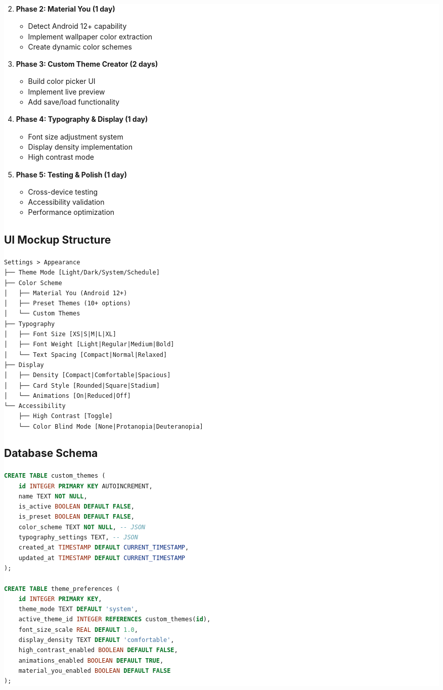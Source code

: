 2. **Phase 2: Material You (1 day)**
   - Detect Android 12+ capability
   - Implement wallpaper color extraction
   - Create dynamic color schemes

3. **Phase 3: Custom Theme Creator (2 days)**
   - Build color picker UI
   - Implement live preview
   - Add save/load functionality

4. **Phase 4: Typography & Display (1 day)**
   - Font size adjustment system
   - Display density implementation
   - High contrast mode

5. **Phase 5: Testing & Polish (1 day)**
   - Cross-device testing
   - Accessibility validation
   - Performance optimization

## UI Mockup Structure
```
Settings > Appearance
├── Theme Mode [Light/Dark/System/Schedule]
├── Color Scheme
│   ├── Material You (Android 12+)
│   ├── Preset Themes (10+ options)
│   └── Custom Themes
├── Typography
│   ├── Font Size [XS|S|M|L|XL]
│   ├── Font Weight [Light|Regular|Medium|Bold]
│   └── Text Spacing [Compact|Normal|Relaxed]
├── Display
│   ├── Density [Compact|Comfortable|Spacious]
│   ├── Card Style [Rounded|Square|Stadium]
│   └── Animations [On|Reduced|Off]
└── Accessibility
    ├── High Contrast [Toggle]
    └── Color Blind Mode [None|Protanopia|Deuteranopia]
```

## Database Schema
```sql
CREATE TABLE custom_themes (
    id INTEGER PRIMARY KEY AUTOINCREMENT,
    name TEXT NOT NULL,
    is_active BOOLEAN DEFAULT FALSE,
    is_preset BOOLEAN DEFAULT FALSE,
    color_scheme TEXT NOT NULL, -- JSON
    typography_settings TEXT, -- JSON
    created_at TIMESTAMP DEFAULT CURRENT_TIMESTAMP,
    updated_at TIMESTAMP DEFAULT CURRENT_TIMESTAMP
);

CREATE TABLE theme_preferences (
    id INTEGER PRIMARY KEY,
    theme_mode TEXT DEFAULT 'system',
    active_theme_id INTEGER REFERENCES custom_themes(id),
    font_size_scale REAL DEFAULT 1.0,
    display_density TEXT DEFAULT 'comfortable',
    high_contrast_enabled BOOLEAN DEFAULT FALSE,
    animations_enabled BOOLEAN DEFAULT TRUE,
    material_you_enabled BOOLEAN DEFAULT FALSE
);
```